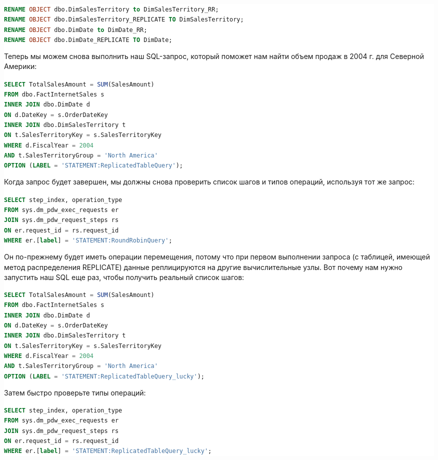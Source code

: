 ```sql
RENAME OBJECT dbo.DimSalesTerritory to DimSalesTerritory_RR;
RENAME OBJECT dbo.DimSalesTerritory_REPLICATE TO DimSalesTerritory;
RENAME OBJECT dbo.DimDate to DimDate_RR;
RENAME OBJECT dbo.DimDate_REPLICATE TO DimDate;
```

Теперь мы можем снова выполнить наш SQL-запрос, который поможет нам найти объем продаж в 2004 г. для Северной Америки:

```sql
SELECT TotalSalesAmount = SUM(SalesAmount)
FROM dbo.FactInternetSales s
INNER JOIN dbo.DimDate d
ON d.DateKey = s.OrderDateKey
INNER JOIN dbo.DimSalesTerritory t
ON t.SalesTerritoryKey = s.SalesTerritoryKey
WHERE d.FiscalYear = 2004
AND t.SalesTerritoryGroup = 'North America'
OPTION (LABEL = 'STATEMENT:ReplicatedTableQuery');
```

Когда запрос будет завершен, мы должны снова проверить список шагов и типов операций, используя тот же запрос:

```sql
SELECT step_index, operation_type
FROM sys.dm_pdw_exec_requests er
JOIN sys.dm_pdw_request_steps rs
ON er.request_id = rs.request_id
WHERE er.[label] = 'STATEMENT:RoundRobinQuery';
```

Он по-прежнему будет иметь операции перемещения, потому что при первом выполнении запроса (с таблицей, имеющей метод распределения REPLICATE) данные реплицируются на другие вычислительные узлы. Вот почему нам нужно запустить наш SQL еще раз, чтобы получить реальный список шагов:

```sql
SELECT TotalSalesAmount = SUM(SalesAmount)
FROM dbo.FactInternetSales s
INNER JOIN dbo.DimDate d
ON d.DateKey = s.OrderDateKey
INNER JOIN dbo.DimSalesTerritory t
ON t.SalesTerritoryKey = s.SalesTerritoryKey
WHERE d.FiscalYear = 2004
AND t.SalesTerritoryGroup = 'North America'
OPTION (LABEL = 'STATEMENT:ReplicatedTableQuery_lucky');
```

Затем быстро проверьте типы операций:

```sql
SELECT step_index, operation_type
FROM sys.dm_pdw_exec_requests er
JOIN sys.dm_pdw_request_steps rs
ON er.request_id = rs.request_id
WHERE er.[label] = 'STATEMENT:ReplicatedTableQuery_lucky';
```
